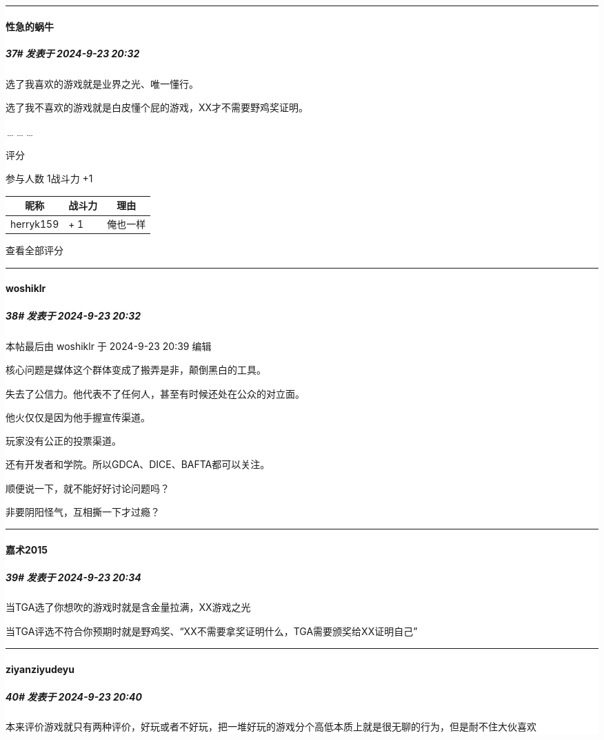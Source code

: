 *****

####  性急的蜗牛  
##### 37#       发表于 2024-9-23 20:32

选了我喜欢的游戏就是业界之光、唯一懂行。

选了我不喜欢的游戏就是白皮懂个屁的游戏，XX才不需要野鸡奖证明。

﹍﹍﹍

评分

 参与人数 1战斗力 +1

|昵称|战斗力|理由|
|----|---|---|
| herryk159| + 1|俺也一样|

查看全部评分

*****

####  woshiklr  
##### 38#       发表于 2024-9-23 20:32

 本帖最后由 woshiklr 于 2024-9-23 20:39 编辑 

核心问题是媒体这个群体变成了搬弄是非，颠倒黑白的工具。

失去了公信力。他代表不了任何人，甚至有时候还处在公众的对立面。

他火仅仅是因为他手握宣传渠道。

玩家没有公正的投票渠道。

还有开发者和学院。所以GDCA、DICE、BAFTA都可以关注。

顺便说一下，就不能好好讨论问题吗？

非要阴阳怪气，互相撕一下才过瘾？

*****

####  嘉术2015  
##### 39#       发表于 2024-9-23 20:34

当TGA选了你想吹的游戏时就是含金量拉满，XX游戏之光

当TGA评选不符合你预期时就是野鸡奖、“XX不需要拿奖证明什么，TGA需要颁奖给XX证明自己”

*****

####  ziyanziyudeyu  
##### 40#       发表于 2024-9-23 20:40

本来评价游戏就只有两种评价，好玩或者不好玩，把一堆好玩的游戏分个高低本质上就是很无聊的行为，但是耐不住大伙喜欢

